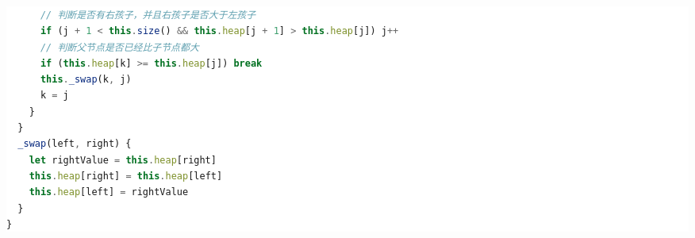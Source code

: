 ```js
      // 判断是否有右孩子，并且右孩子是否大于左孩子
      if (j + 1 < this.size() && this.heap[j + 1] > this.heap[j]) j++
      // 判断父节点是否已经比子节点都大
      if (this.heap[k] >= this.heap[j]) break
      this._swap(k, j)
      k = j
    }
  }
  _swap(left, right) {
    let rightValue = this.heap[right]
    this.heap[right] = this.heap[left]
    this.heap[left] = rightValue
  }
}
```
